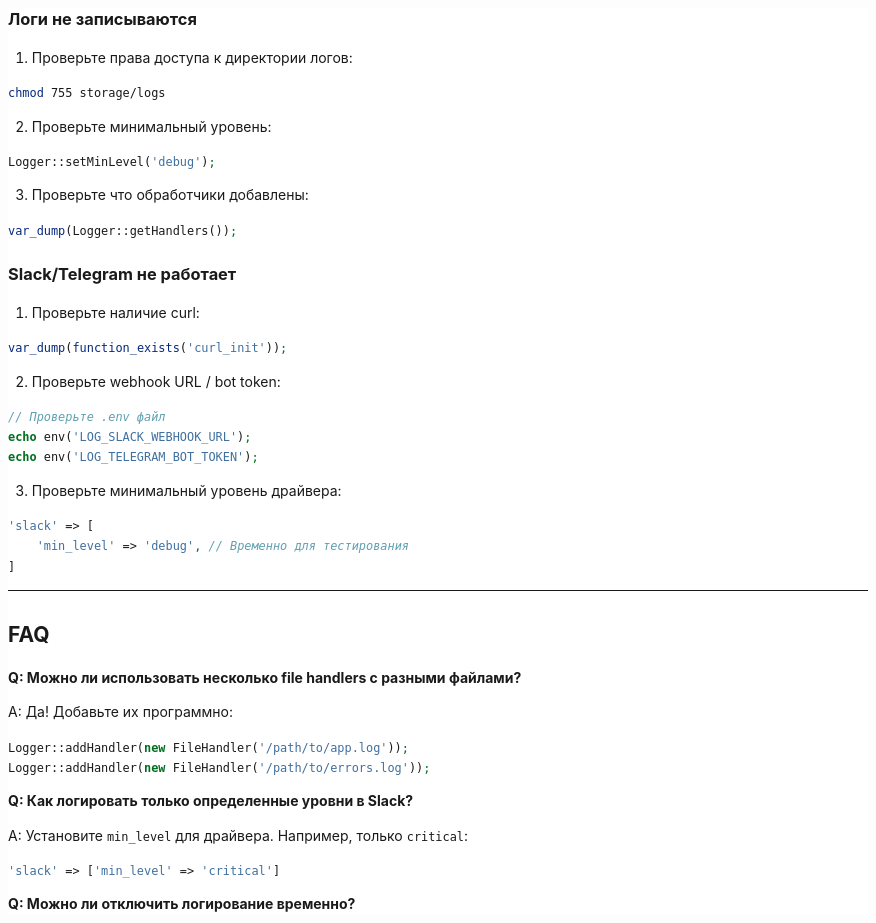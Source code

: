 ### Логи не записываются

1. Проверьте права доступа к директории логов:
```bash
chmod 755 storage/logs
```

2. Проверьте минимальный уровень:
```php
Logger::setMinLevel('debug');
```

3. Проверьте что обработчики добавлены:
```php
var_dump(Logger::getHandlers());
```

### Slack/Telegram не работает

1. Проверьте наличие curl:
```php
var_dump(function_exists('curl_init'));
```

2. Проверьте webhook URL / bot token:
```php
// Проверьте .env файл
echo env('LOG_SLACK_WEBHOOK_URL');
echo env('LOG_TELEGRAM_BOT_TOKEN');
```

3. Проверьте минимальный уровень драйвера:
```php
'slack' => [
    'min_level' => 'debug', // Временно для тестирования
]
```

---

## FAQ

**Q: Можно ли использовать несколько file handlers с разными файлами?**

A: Да! Добавьте их программно:
```php
Logger::addHandler(new FileHandler('/path/to/app.log'));
Logger::addHandler(new FileHandler('/path/to/errors.log'));
```

**Q: Как логировать только определенные уровни в Slack?**

A: Установите `min_level` для драйвера. Например, только `critical`:
```php
'slack' => ['min_level' => 'critical']
```

**Q: Можно ли отключить логирование временно?**
